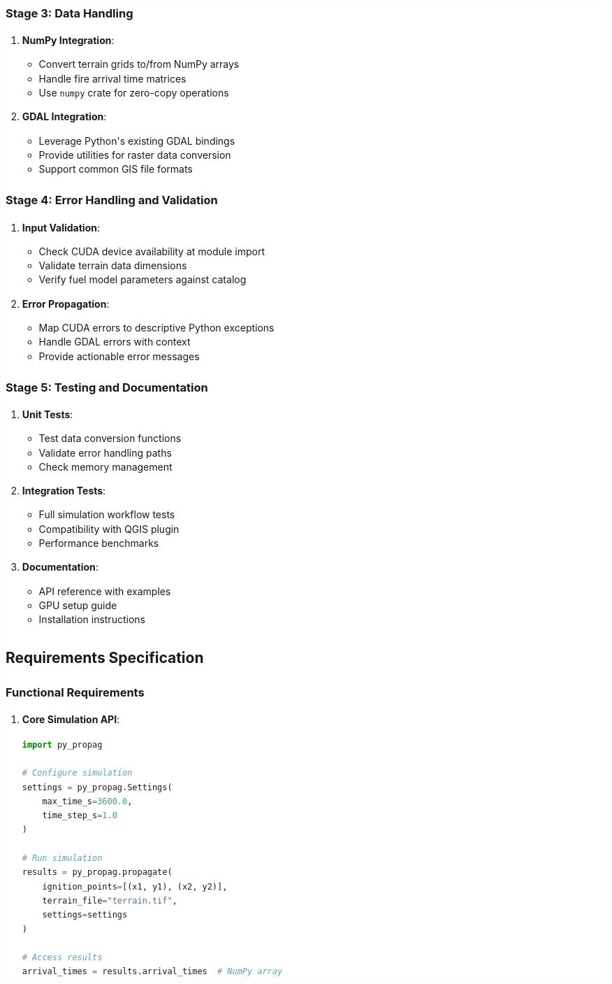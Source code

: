 ### Stage 3: Data Handling

1. **NumPy Integration**:
   - Convert terrain grids to/from NumPy arrays
   - Handle fire arrival time matrices
   - Use `numpy` crate for zero-copy operations

2. **GDAL Integration**:
   - Leverage Python's existing GDAL bindings
   - Provide utilities for raster data conversion
   - Support common GIS file formats

### Stage 4: Error Handling and Validation

1. **Input Validation**:
   - Check CUDA device availability at module import
   - Validate terrain data dimensions
   - Verify fuel model parameters against catalog

2. **Error Propagation**:
   - Map CUDA errors to descriptive Python exceptions
   - Handle GDAL errors with context
   - Provide actionable error messages

### Stage 5: Testing and Documentation

1. **Unit Tests**:
   - Test data conversion functions
   - Validate error handling paths
   - Check memory management

2. **Integration Tests**:
   - Full simulation workflow tests
   - Compatibility with QGIS plugin
   - Performance benchmarks

3. **Documentation**:
   - API reference with examples
   - GPU setup guide
   - Installation instructions

## Requirements Specification

### Functional Requirements

1. **Core Simulation API**:
   ```python
   import py_propag
   
   # Configure simulation
   settings = py_propag.Settings(
       max_time_s=3600.0,
       time_step_s=1.0
   )
   
   # Run simulation
   results = py_propag.propagate(
       ignition_points=[(x1, y1), (x2, y2)],
       terrain_file="terrain.tif",
       settings=settings
   )
   
   # Access results
   arrival_times = results.arrival_times  # NumPy array
   ```
